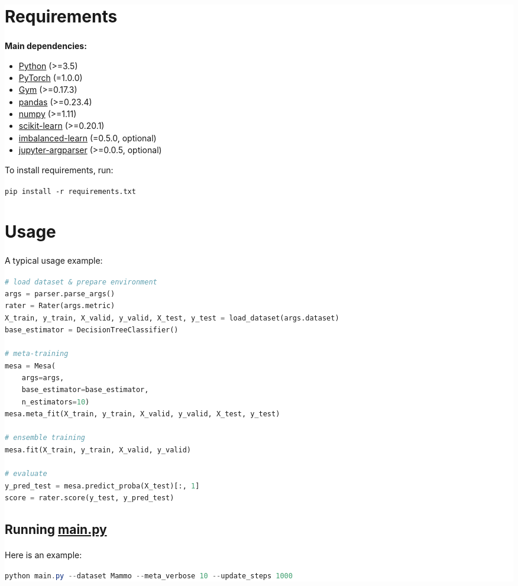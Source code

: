 # Requirements
**Main dependencies:**
- [Python](https://www.python.org/) (>=3.5)
- [PyTorch](https://pytorch.org/) (=1.0.0)
- [Gym](https://gym.openai.com/) (>=0.17.3)
- [pandas](https://pandas.pydata.org/) (>=0.23.4)
- [numpy](https://numpy.org/) (>=1.11)
- [scikit-learn](https://scikit-learn.org/stable/) (>=0.20.1)
- [imbalanced-learn](https://imbalanced-learn.readthedocs.io/en/stable/index.html) (=0.5.0, optional)
- [jupyter-argparser](https://pypi.org/project/jupyter-argparser/0.0.5/) (>=0.0.5, optional)

To install requirements, run:

```Shell
pip install -r requirements.txt
```

# Usage

A typical usage example:

```python
# load dataset & prepare environment
args = parser.parse_args()
rater = Rater(args.metric)
X_train, y_train, X_valid, y_valid, X_test, y_test = load_dataset(args.dataset)
base_estimator = DecisionTreeClassifier()

# meta-training
mesa = Mesa(
    args=args, 
    base_estimator=base_estimator, 
    n_estimators=10)
mesa.meta_fit(X_train, y_train, X_valid, y_valid, X_test, y_test)

# ensemble training
mesa.fit(X_train, y_train, X_valid, y_valid)

# evaluate
y_pred_test = mesa.predict_proba(X_test)[:, 1]
score = rater.score(y_test, y_pred_test)
```

## Running [main.py](https://github.com/ZhiningLiu1998/mesa/blob/master/main.py)

Here is an example:

```powershell
python main.py --dataset Mammo --meta_verbose 10 --update_steps 1000
```

